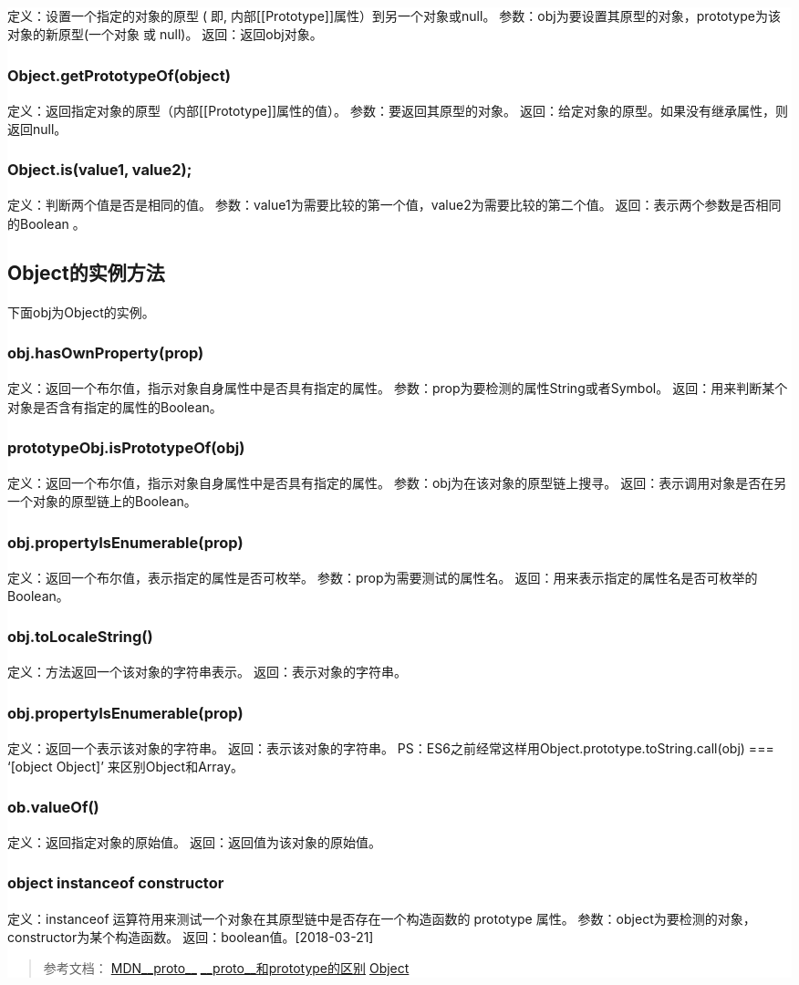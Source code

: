 定义：设置一个指定的对象的原型 ( 即, 内部[[Prototype]]属性）到另一个对象或null。
参数：obj为要设置其原型的对象，prototype为该对象的新原型(一个对象 或 null)。
返回：返回obj对象。
###  Object.getPrototypeOf(object)
定义：返回指定对象的原型（内部[[Prototype]]属性的值）。
参数：要返回其原型的对象。
返回：给定对象的原型。如果没有继承属性，则返回null。
###  Object.is(value1, value2);
定义：判断两个值是否是相同的值。
参数：value1为需要比较的第一个值，value2为需要比较的第二个值。
返回：表示两个参数是否相同的Boolean 。
##  Object的实例方法
下面obj为Object的实例。
###  obj.hasOwnProperty(prop)
定义：返回一个布尔值，指示对象自身属性中是否具有指定的属性。
参数：prop为要检测的属性String或者Symbol。
返回：用来判断某个对象是否含有指定的属性的Boolean。
###  prototypeObj.isPrototypeOf(obj)
定义：返回一个布尔值，指示对象自身属性中是否具有指定的属性。
参数：obj为在该对象的原型链上搜寻。
返回：表示调用对象是否在另一个对象的原型链上的Boolean。
###  obj.propertyIsEnumerable(prop)
定义：返回一个布尔值，表示指定的属性是否可枚举。
参数：prop为需要测试的属性名。
返回：用来表示指定的属性名是否可枚举的Boolean。
###  obj.toLocaleString()
定义：方法返回一个该对象的字符串表示。
返回：表示对象的字符串。
###  obj.propertyIsEnumerable(prop)
定义：返回一个表示该对象的字符串。
返回：表示该对象的字符串。
PS：ES6之前经常这样用Object.prototype.toString.call(obj) === ‘[object Object]’ 来区别Object和Array。
###  ob.valueOf()
定义：返回指定对象的原始值。
返回：返回值为该对象的原始值。
###  object instanceof constructor
定义：instanceof 运算符用来测试一个对象在其原型链中是否存在一个构造函数的 prototype 属性。
参数：object为要检测的对象，constructor为某个构造函数。
返回：boolean值。[2018-03-21]

>	参考文档：
[MDN\_\_proto\_\_](https://developer.mozilla.org/zh-CN/docs/Web/JavaScript/Reference/Global_Objects/Object/proto)
[\_\_proto\_\_和prototype的区别](https://www.zhihu.com/question/34183746/answer/58068402)
[Object](https://developer.mozilla.org/zh-CN/docs/Web/JavaScript/Reference/Global_Objects/Object)








